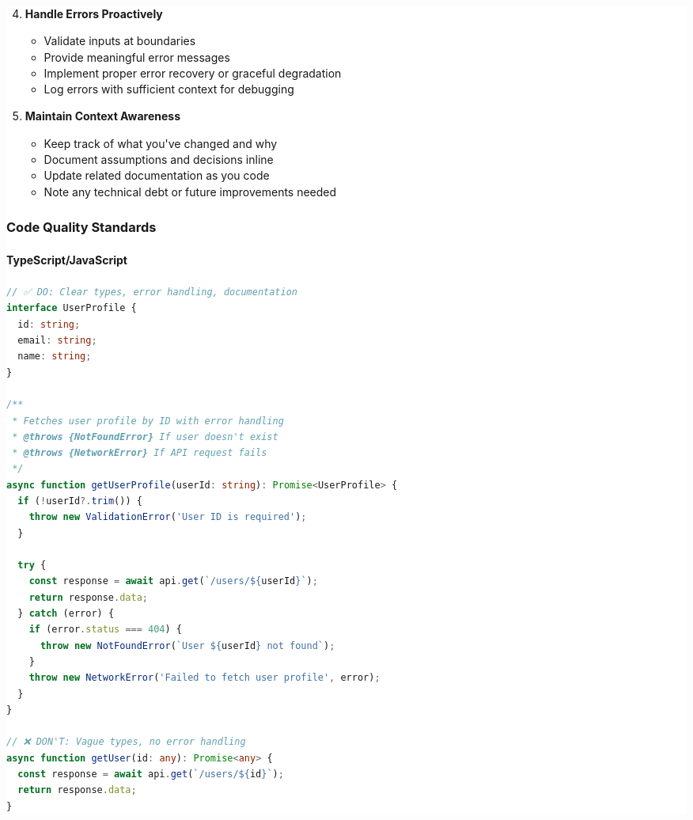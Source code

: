 4. **Handle Errors Proactively**

   - Validate inputs at boundaries
   - Provide meaningful error messages
   - Implement proper error recovery or graceful degradation
   - Log errors with sufficient context for debugging

5. **Maintain Context Awareness**
   - Keep track of what you've changed and why
   - Document assumptions and decisions inline
   - Update related documentation as you code
   - Note any technical debt or future improvements needed

### Code Quality Standards

#### TypeScript/JavaScript

```typescript
// ✅ DO: Clear types, error handling, documentation
interface UserProfile {
  id: string;
  email: string;
  name: string;
}

/**
 * Fetches user profile by ID with error handling
 * @throws {NotFoundError} If user doesn't exist
 * @throws {NetworkError} If API request fails
 */
async function getUserProfile(userId: string): Promise<UserProfile> {
  if (!userId?.trim()) {
    throw new ValidationError('User ID is required');
  }

  try {
    const response = await api.get(`/users/${userId}`);
    return response.data;
  } catch (error) {
    if (error.status === 404) {
      throw new NotFoundError(`User ${userId} not found`);
    }
    throw new NetworkError('Failed to fetch user profile', error);
  }
}

// ❌ DON'T: Vague types, no error handling
async function getUser(id: any): Promise<any> {
  const response = await api.get(`/users/${id}`);
  return response.data;
}
```
